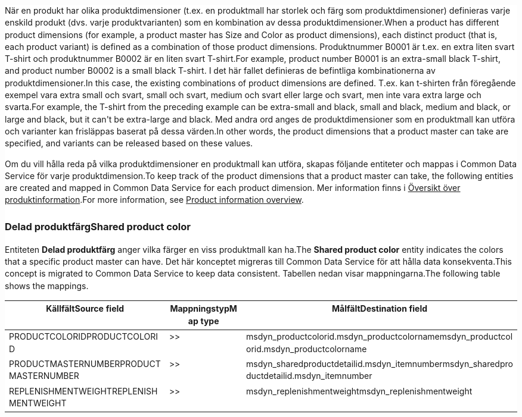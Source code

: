<span data-ttu-id="f28c3-492">När en produkt har olika produktdimensioner (t.ex. en produktmall har storlek och färg som produktdimensioner) definieras varje enskild produkt (dvs. varje produktvarianten) som en kombination av dessa produktdimensioner.</span><span class="sxs-lookup"><span data-stu-id="f28c3-492">When a product has different product dimensions (for example, a product master has Size and Color as product dimensions), each distinct product (that is, each product variant) is defined as a combination of those product dimensions.</span></span> <span data-ttu-id="f28c3-493">Produktnummer B0001 är t.ex. en extra liten svart T-shirt och produktnummer B0002 är en liten svart T-shirt.</span><span class="sxs-lookup"><span data-stu-id="f28c3-493">For example, product number B0001 is an extra-small black T-shirt, and product number B0002 is a small black T-shirt.</span></span> <span data-ttu-id="f28c3-494">I det här fallet definieras de befintliga kombinationerna av produktdimensioner.</span><span class="sxs-lookup"><span data-stu-id="f28c3-494">In this case, the existing combinations of product dimensions are defined.</span></span> <span data-ttu-id="f28c3-495">T.ex. kan t-shirten från föregående exempel vara extra small och svart, small och svart, medium och svart eller large och svart, men inte vara extra large och svarta.</span><span class="sxs-lookup"><span data-stu-id="f28c3-495">For example, the T-shirt from the preceding example can be extra-small and black, small and black, medium and black, or large and black, but it can't be extra-large and black.</span></span> <span data-ttu-id="f28c3-496">Med andra ord anges de produktdimensioner som en produktmall kan utföra och varianter kan frisläppas baserat på dessa värden.</span><span class="sxs-lookup"><span data-stu-id="f28c3-496">In other words, the product dimensions that a product master can take are specified, and variants can be released based on these values.</span></span>

<span data-ttu-id="f28c3-497">Om du vill hålla reda på vilka produktdimensioner en produktmall kan utföra, skapas följande entiteter och mappas i Common Data Service för varje produktdimension.</span><span class="sxs-lookup"><span data-stu-id="f28c3-497">To keep track of the product dimensions that a product master can take, the following entities are created and mapped in Common Data Service for each product dimension.</span></span> <span data-ttu-id="f28c3-498">Mer information finns i [Översikt över produktinformation](https://docs.microsoft.com/dynamics365/unified-operations/supply-chain/pim/product-information).</span><span class="sxs-lookup"><span data-stu-id="f28c3-498">For more information, see [Product information overview](https://docs.microsoft.com/dynamics365/unified-operations/supply-chain/pim/product-information).</span></span>

### <a name="shared-product-color"></a><span data-ttu-id="f28c3-499">Delad produktfärg</span><span class="sxs-lookup"><span data-stu-id="f28c3-499">Shared product color</span></span>

<span data-ttu-id="f28c3-500">Entiteten **Delad produktfärg** anger vilka färger en viss produktmall kan ha.</span><span class="sxs-lookup"><span data-stu-id="f28c3-500">The **Shared product color** entity indicates the colors that a specific product master can have.</span></span> <span data-ttu-id="f28c3-501">Det här konceptet migreras till Common Data Service för att hålla data konsekventa.</span><span class="sxs-lookup"><span data-stu-id="f28c3-501">This concept is migrated to Common Data Service to keep data consistent.</span></span> <span data-ttu-id="f28c3-502">Tabellen nedan visar mappningarna.</span><span class="sxs-lookup"><span data-stu-id="f28c3-502">The following table shows the mappings.</span></span>

<span data-ttu-id="f28c3-503">Källfält</span><span class="sxs-lookup"><span data-stu-id="f28c3-503">Source field</span></span> | <span data-ttu-id="f28c3-504">Mappningstyp</span><span class="sxs-lookup"><span data-stu-id="f28c3-504">Map type</span></span> | <span data-ttu-id="f28c3-505">Målfält</span><span class="sxs-lookup"><span data-stu-id="f28c3-505">Destination field</span></span>
---|---|---
<span data-ttu-id="f28c3-506">PRODUCTCOLORID</span><span class="sxs-lookup"><span data-stu-id="f28c3-506">PRODUCTCOLORID</span></span> | \>\> | <span data-ttu-id="f28c3-507">msdyn\_productcolorid.msdyn\_productcolorname</span><span class="sxs-lookup"><span data-stu-id="f28c3-507">msdyn\_productcolorid.msdyn\_productcolorname</span></span>
<span data-ttu-id="f28c3-508">PRODUCTMASTERNUMBER</span><span class="sxs-lookup"><span data-stu-id="f28c3-508">PRODUCTMASTERNUMBER</span></span> | \>\> | <span data-ttu-id="f28c3-509">msdyn\_sharedproductdetailid.msdyn\_itemnumber</span><span class="sxs-lookup"><span data-stu-id="f28c3-509">msdyn\_sharedproductdetailid.msdyn\_itemnumber</span></span>
<span data-ttu-id="f28c3-510">REPLENISHMENTWEIGHT</span><span class="sxs-lookup"><span data-stu-id="f28c3-510">REPLENISHMENTWEIGHT</span></span> | \>\> | <span data-ttu-id="f28c3-511">msdyn\_replenishmentweight</span><span class="sxs-lookup"><span data-stu-id="f28c3-511">msdyn\_replenishmentweight</span></span>